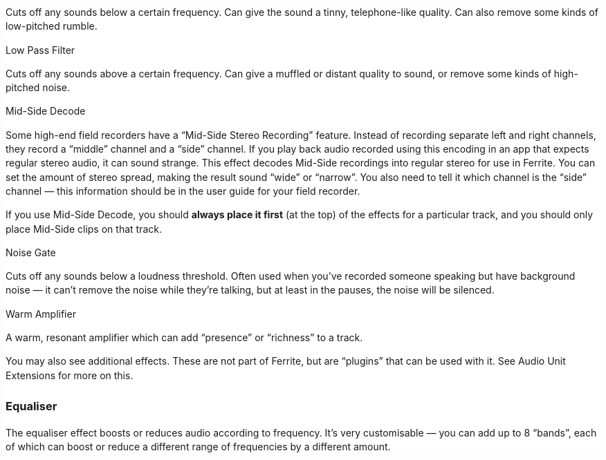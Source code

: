 


Cuts off any sounds below a certain frequency. Can give the sound a tinny, telephone-like quality. Can also remove some kinds of low-pitched rumble.




Low Pass Filter




Cuts off any sounds above a certain frequency. Can give a muffled or distant quality to sound, or remove some kinds of high-pitched noise.




Mid-Side Decode




Some high-end field recorders have a “Mid-Side Stereo Recording” feature. Instead of recording separate left and right channels, they record a “middle” channel and a “side” channel. If you play back audio recorded using this encoding in an app that expects regular stereo audio, it can sound strange. This effect decodes Mid-Side recordings into regular stereo for use in Ferrite. You can set the amount of stereo spread, making the result sound “wide” or “narrow”. You also need to tell it which channel is the “side” channel — this information should be in the user guide for your field recorder.

If you use Mid-Side Decode, you should **always place it first** (at the top) of the effects for a particular track, and you should only place Mid-Side clips on that track.




Noise Gate




Cuts off any sounds below a loudness threshold. Often used when you’ve recorded someone speaking but have background noise — it can’t remove the noise while they’re talking, but at least in the pauses, the noise will be silenced.




Warm Amplifier




A warm, resonant amplifier which can add “presence” or “richness” to a track.






You may also see additional effects. These are not part of Ferrite, but are “plugins” that can be used with it. See 
Audio Unit Extensions
 for more on this.

### Equaliser

The equaliser effect boosts or reduces audio according to frequency. It’s very customisable — you can add up to 8 “bands”, each of which can boost or reduce a different range of frequencies by a different amount.
